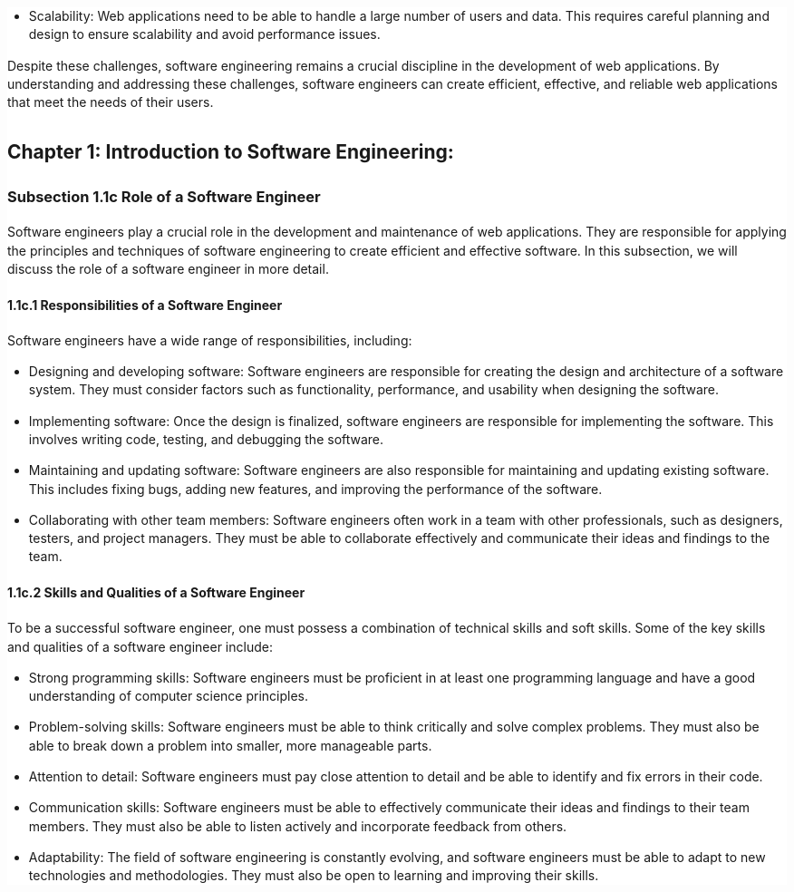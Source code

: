 - Scalability: Web applications need to be able to handle a large number of users and data. This requires careful planning and design to ensure scalability and avoid performance issues.

Despite these challenges, software engineering remains a crucial discipline in the development of web applications. By understanding and addressing these challenges, software engineers can create efficient, effective, and reliable web applications that meet the needs of their users.


## Chapter 1: Introduction to Software Engineering:




### Subsection 1.1c Role of a Software Engineer

Software engineers play a crucial role in the development and maintenance of web applications. They are responsible for applying the principles and techniques of software engineering to create efficient and effective software. In this subsection, we will discuss the role of a software engineer in more detail.

#### 1.1c.1 Responsibilities of a Software Engineer

Software engineers have a wide range of responsibilities, including:

- Designing and developing software: Software engineers are responsible for creating the design and architecture of a software system. They must consider factors such as functionality, performance, and usability when designing the software.

- Implementing software: Once the design is finalized, software engineers are responsible for implementing the software. This involves writing code, testing, and debugging the software.

- Maintaining and updating software: Software engineers are also responsible for maintaining and updating existing software. This includes fixing bugs, adding new features, and improving the performance of the software.

- Collaborating with other team members: Software engineers often work in a team with other professionals, such as designers, testers, and project managers. They must be able to collaborate effectively and communicate their ideas and findings to the team.

#### 1.1c.2 Skills and Qualities of a Software Engineer

To be a successful software engineer, one must possess a combination of technical skills and soft skills. Some of the key skills and qualities of a software engineer include:

- Strong programming skills: Software engineers must be proficient in at least one programming language and have a good understanding of computer science principles.

- Problem-solving skills: Software engineers must be able to think critically and solve complex problems. They must also be able to break down a problem into smaller, more manageable parts.

- Attention to detail: Software engineers must pay close attention to detail and be able to identify and fix errors in their code.

- Communication skills: Software engineers must be able to effectively communicate their ideas and findings to their team members. They must also be able to listen actively and incorporate feedback from others.

- Adaptability: The field of software engineering is constantly evolving, and software engineers must be able to adapt to new technologies and methodologies. They must also be open to learning and improving their skills.
